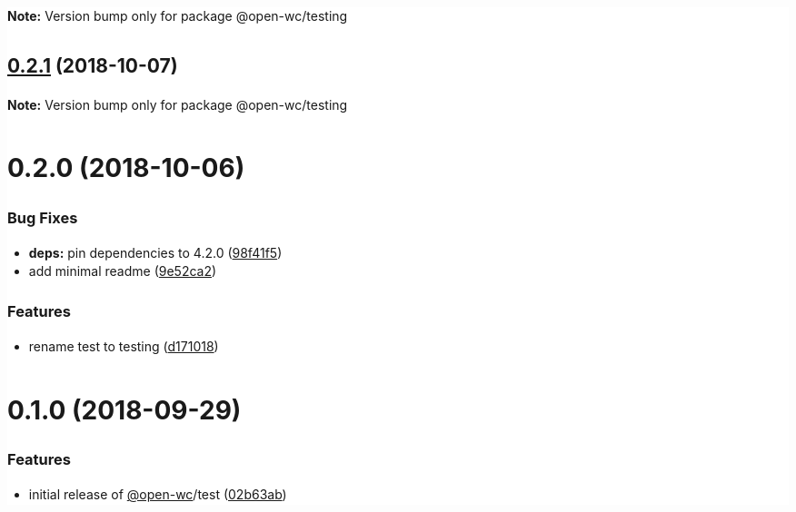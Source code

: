 **Note:** Version bump only for package @open-wc/testing





## [0.2.1](https://github.com/open-wc/open-wc/tree/master/packages/testing/compare/@open-wc/testing@0.2.0...@open-wc/testing@0.2.1) (2018-10-07)

**Note:** Version bump only for package @open-wc/testing





# 0.2.0 (2018-10-06)


### Bug Fixes

* **deps:** pin dependencies to 4.2.0 ([98f41f5](https://github.com/open-wc/open-wc/tree/master/packages/testing/commit/98f41f5))
* add minimal readme ([9e52ca2](https://github.com/open-wc/open-wc/tree/master/packages/testing/commit/9e52ca2))


### Features

* rename test to testing ([d171018](https://github.com/open-wc/open-wc/tree/master/packages/testing/commit/d171018))





<a name="0.1.0"></a>
# 0.1.0 (2018-09-29)


### Features

* initial release of [@open-wc](https://github.com/open-wc)/test ([02b63ab](https://github.com/open-wc/open-wc/tree/master/packages/test/commit/02b63ab))
